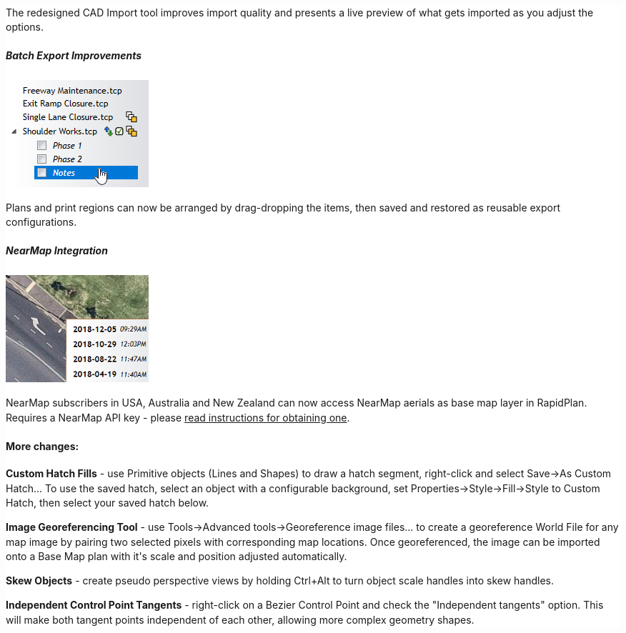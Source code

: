 The redesigned CAD Import tool improves import quality and presents a live preview of what gets imported as you adjust the options.

##### Batch Export Improvements

![Batch Export Improvements](./assets/132059307105965225-BatchExport.png)

Plans and print regions can now be arranged by drag-dropping the items, then saved and restored as reusable export configurations.

##### NearMap Integration

![NearMap Integration](./assets/132059307457589842-NearMap.png)

NearMap subscribers in USA, Australia and New Zealand can now access NearMap aerials as base map layer in RapidPlan. Requires a NearMap API key - please [read instructions for obtaining one](https://docs.nearmap.com/display/ND/API+Key+Authentication).



#### More changes:

 **Custom Hatch Fills** - use Primitive objects (Lines and Shapes) to draw a hatch segment, right-click and select Save->As Custom Hatch... To use the saved hatch, select an object with a configurable background, set Properties->Style->Fill->Style to Custom Hatch, then select your saved hatch below.



**Image Georeferencing Tool** - use Tools->Advanced tools->Georeference image files... to create a georeference World File for any map image by pairing two selected pixels with corresponding map locations. Once georeferenced, the image can be imported onto a Base Map plan with it's scale and position adjusted automatically.

 

**Skew Objects** - create pseudo perspective views by holding Ctrl+Alt to turn object scale handles into skew handles.

 

**Independent Control Point Tangents** - right-click on a Bezier Control Point and check the "Independent tangents" option. This will make both tangent points independent of each other, allowing more complex geometry shapes.
